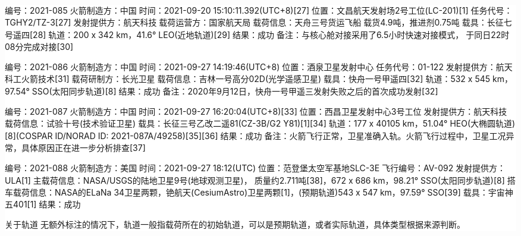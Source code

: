 编号：2021-085
火箭制造方：中国
时间：2021-09-20 15:10:11.392(UTC+8)[27]
位置：文昌航天发射场2号工位(LC-201)[1]
任务代号：TGHY2/TZ-3[27]
发射提供方：航天科技
载荷运营方：国家航天局
载荷信息：天舟三号货运飞船
载货4.9吨，推进剂0.75吨
载具：长征七号遥四[28]
轨道：200 x 342 km，41.6° LEO(近地轨道)[29]
结果：成功
备注：与核心舱对接采用了6.5小时快速对接模式，
于同日22时08分完成对接[30]

编号：2021-086
火箭制造方：中国
时间：2021-09-27 14:19:46(UTC+8)
位置：酒泉卫星发射中心
任务代号：01-122
发射提供方：航天科工火箭技术[31]
载荷研制方：长光卫星
载荷信息：吉林一号高分02D(光学遥感卫星)
载具：快舟一号甲遥四[32]
轨道：532 x 545 km，97.54° SSO(太阳同步轨道)[8]
结果：成功
备注：2020年9月12日，快舟一号甲遥三发射失败之后的首次成功发射[32]

编号：2021-087
火箭制造方：中国
时间：2021-09-27 16:20:04(UTC+8)[33]
位置：西昌卫星发射中心3号工位
发射提供方：航天科技
载荷信息：试验十号(技术验证卫星)
载具：长征三号乙改二遥81(CZ-3B/G2 Y81)[1][34]
轨道：177 x 40105 km，51.04° HEO(大椭圆轨道)[8](COSPAR ID/NORAD ID: 2021-087A/49258)[35][36]
结果：成功
备注：火箭飞行正常，卫星准确入轨。火箭飞行过程中，卫星工况异常，具体原因正在进一步分析排查[37]

编号：2021-088
火箭制造方：美国
时间：2021-09-27 18:12(UTC)
位置：范登堡太空军基地SLC-3E
飞行编号：AV-092
发射提供方：ULA[1]
主载荷信息：NASA/USGS的陆地卫星9号(地球观测卫星)，
质量约2.711吨[38]，672 x 686 km，98.21° SSO(太阳同步轨道)[8]
搭车载荷信息：NASA的ELaNa 34卫星两颗，铯航天(CesiumAstro)卫星两颗[1]，(预期轨道)543 x 547 km，97.59° SSO[39]
载具：宇宙神五401[1]
结果：成功

关于轨道
无额外标注的情况下，轨道一般指载荷所在的初始轨道，可以是预期轨道，或者实际轨道，具体类型根据来源判断。
